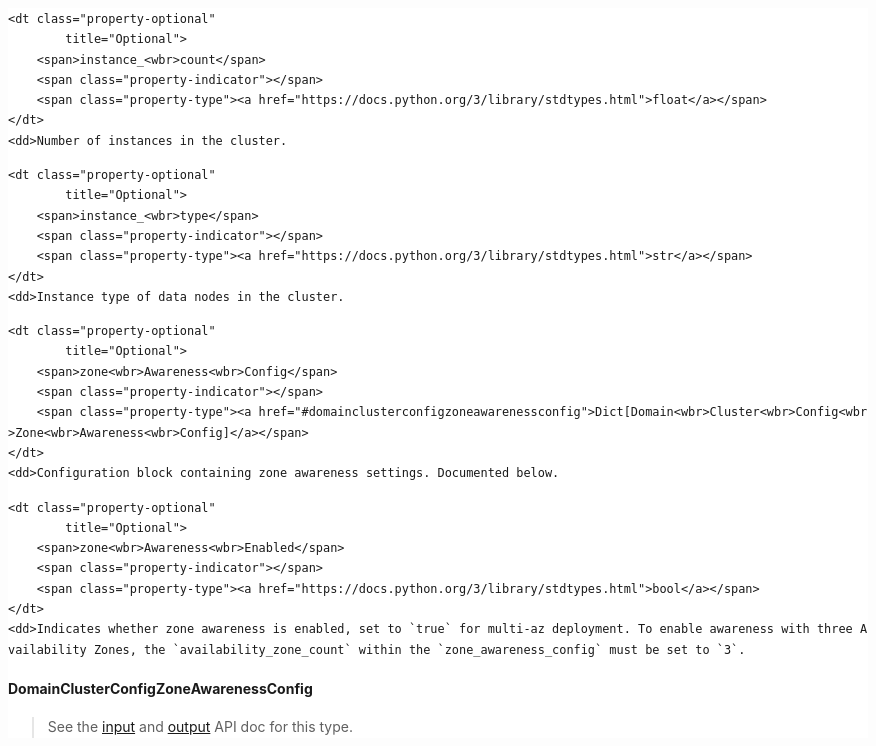     <dt class="property-optional"
            title="Optional">
        <span>instance_<wbr>count</span>
        <span class="property-indicator"></span>
        <span class="property-type"><a href="https://docs.python.org/3/library/stdtypes.html">float</a></span>
    </dt>
    <dd>Number of instances in the cluster.
</dd>

    <dt class="property-optional"
            title="Optional">
        <span>instance_<wbr>type</span>
        <span class="property-indicator"></span>
        <span class="property-type"><a href="https://docs.python.org/3/library/stdtypes.html">str</a></span>
    </dt>
    <dd>Instance type of data nodes in the cluster.
</dd>

    <dt class="property-optional"
            title="Optional">
        <span>zone<wbr>Awareness<wbr>Config</span>
        <span class="property-indicator"></span>
        <span class="property-type"><a href="#domainclusterconfigzoneawarenessconfig">Dict[Domain<wbr>Cluster<wbr>Config<wbr>Zone<wbr>Awareness<wbr>Config]</a></span>
    </dt>
    <dd>Configuration block containing zone awareness settings. Documented below.
</dd>

    <dt class="property-optional"
            title="Optional">
        <span>zone<wbr>Awareness<wbr>Enabled</span>
        <span class="property-indicator"></span>
        <span class="property-type"><a href="https://docs.python.org/3/library/stdtypes.html">bool</a></span>
    </dt>
    <dd>Indicates whether zone awareness is enabled, set to `true` for multi-az deployment. To enable awareness with three Availability Zones, the `availability_zone_count` within the `zone_awareness_config` must be set to `3`.
</dd>

</dl>






<h4 id="domainclusterconfigzoneawarenessconfig">Domain<wbr>Cluster<wbr>Config<wbr>Zone<wbr>Awareness<wbr>Config</h4>

> See the <a href="/docs/reference/pkg/nodejs/pulumi/aws/types/input/#DomainClusterConfigZoneAwarenessConfig">input</a> and <a href="/docs/reference/pkg/nodejs/pulumi/aws/types/output/#DomainClusterConfigZoneAwarenessConfig">output</a> API doc for this type.
